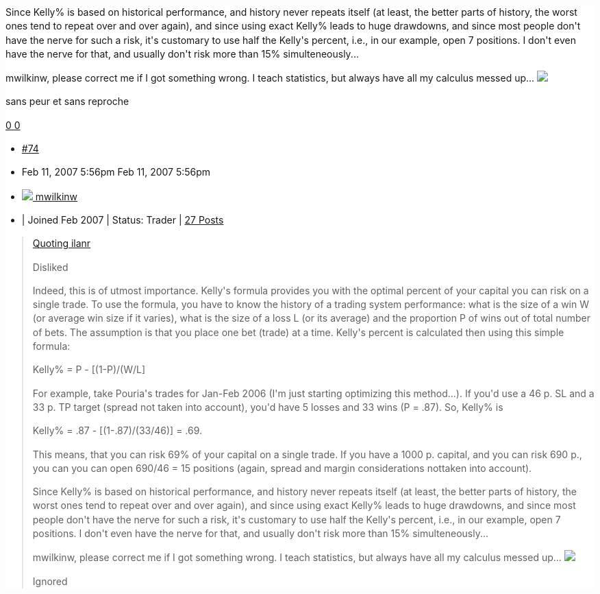 Since Kelly% is based on historical performance, and history never repeats itself (at least, the better parts of history, the worst ones tend to repeat over and over again), and since using exact Kelly% leads to huge drawdowns, and since most people don't have the nerve for such a risk, it's customary to use half the Kelly's percent, i.e., in our example, open 7 positions. I don't even have the nerve for that, and usually don't risk more than 15% simulteneously...  
  
mwilkinw, please correct me if I got something wrong. I teach statistics, but always have all my calculus messed up... ![](https://resources.faireconomy.media/images/emojis/64/1f60a.png?v=15.1)

sans peur et sans reproche

[0 ](javascript:void\(0\);) [0 ](javascript:void\(0\);)

  * [#74](/thread/post/214039#post214039 "Post Permalink")

  * Feb 11, 2007 5:56pm  Feb 11, 2007 5:56pm 

  * [![](https://assets.faireconomy.media/nfs/customavatars/thumbs/medium/avatar33539_4.gif) mwilkinw](mwilkinw)

  * | Joined Feb 2007  | Status: Trader | [27 Posts](/search?do=process&provider=Member&searchuser=33539)

> [Quoting ilanr](/thread/post/214035#post214035 "View Quoted Post")
> 
> Disliked
> 
> Indeed, this is of utmost importance. Kelly's formula provides you with the optimal percent of your capital you can risk on a single trade. To use the formula, you have to know the history of a trading system performance: what is the size of a win W (or average win size if it varies), what is the size of a loss L (or its average) and the proportion P of wins out of total number of bets. The assumption is that you place one bet (trade) at a time. Kelly's percent is calculated then using this simple formula:  
>    
>  Kelly% = P - [(1-P)/(W/L]   
>    
>  For example, take Pouria's trades for Jan-Feb 2006 (I'm just starting optimizing this method...). If you'd use a 46 p. SL and a 33 p. TP target (spread not taken into account), you'd have 5 losses and 33 wins (P = .87). So, Kelly% is   
>    
>  Kelly% = .87 - [(1-.87)/(33/46)] = .69.  
>    
>  This means, that you can risk 69% of your capital on a single trade. If you have a 1000 p. capital, and you can risk 690 p., you can you can open 690/46 = 15 positions (again, spread and margin considerations nottaken into account).  
>    
>  Since Kelly% is based on historical performance, and history never repeats itself (at least, the better parts of history, the worst ones tend to repeat over and over again), and since using exact Kelly% leads to huge drawdowns, and since most people don't have the nerve for such a risk, it's customary to use half the Kelly's percent, i.e., in our example, open 7 positions. I don't even have the nerve for that, and usually don't risk more than 15% simulteneously...  
>    
>  mwilkinw, please correct me if I got something wrong. I teach statistics, but always have all my calculus messed up... ![](https://resources.faireconomy.media/images/emojis/64/1f60a.png?v=15.1)
> 
> Ignored
